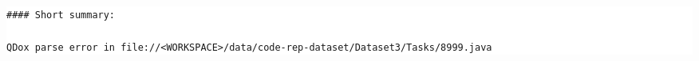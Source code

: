 ```
#### Short summary: 

QDox parse error in file://<WORKSPACE>/data/code-rep-dataset/Dataset3/Tasks/8999.java